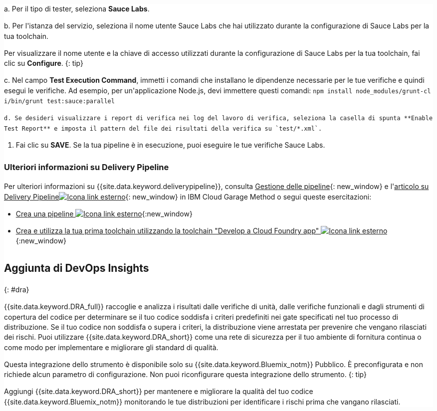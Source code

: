   a. Per il tipo di tester, seleziona **Sauce Labs**.

  b. Per l'istanza del servizio, seleziona il nome utente Sauce Labs che hai utilizzato durante la configurazione di Sauce Labs per la tua toolchain.

   Per visualizzare il nome utente e la chiave di accesso utilizzati durante la configurazione di Sauce Labs per la tua toolchain, fai clic su **Configure**.
   {: tip}

  c. Nel campo **Test Execution Command**, immetti i comandi che installano le dipendenze necessarie per le tue verifiche e quindi esegui le verifiche. Ad esempio, per un'applicazione Node.js, devi immettere questi comandi:
     ```
     npm install
     node_modules/grunt-cli/bin/grunt test:sauce:parallel
     ```

    d. Se desideri visualizzare i report di verifica nei log del lavoro di verifica, seleziona la casella di spunta **Enable Test Report** e imposta il pattern del file dei risultati della verifica su `test/*.xml`.

1. Fai clic su **SAVE**. Se la tua pipeline è in esecuzione, puoi eseguire le tue verifiche Sauce Labs.

### Ulteriori informazioni su Delivery Pipeline

Per ulteriori informazioni su {{site.data.keyword.deliverypipeline}}, consulta [Gestione delle pipeline](/docs/services/ContinuousDelivery?topic=ContinuousDelivery-pipeline-working){: new_window} e l'[articolo su Delivery Pipeline![Icona link esterno](../../icons/launch-glyph.svg "Icona link esterno")](https://www.ibm.com/cloud/garage/content/deliver/tool_delivery_pipeline/){: new_window} in IBM Cloud Garage Method o segui queste esercitazioni:

  * [Crea una pipeline ![Icona link esterno](../../icons/launch-glyph.svg "Icona link esterno")](https://www.ibm.com/cloud/garage/tutorials/create-a-pipeline){:new_window}

  * [Crea e utilizza la tua prima toolchain utilizzando la toolchain "Develop a Cloud Foundry app" ![Icona link esterno](../../icons/launch-glyph.svg "Icona link esterno")](https://www.ibm.com/cloud/garage/tutorials/introduce-develop-cloud-foundry-app-toolchain){:new_window}


## Aggiunta di DevOps Insights
{: #dra}

{{site.data.keyword.DRA_full}} raccoglie e analizza i risultati dalle verifiche di unità, dalle verifiche funzionali e dagli strumenti di copertura del codice per determinare se il tuo codice soddisfa i criteri predefiniti nei gate specificati nel tuo processo di distribuzione. Se il tuo codice non soddisfa o supera i criteri, la distribuzione viene arrestata per prevenire che vengano rilasciati dei rischi. Puoi utilizzare {{site.data.keyword.DRA_short}} come una rete di sicurezza per il tuo ambiente di fornitura continua o come modo per implementare e migliorare gli standard di qualità.

 Questa integrazione dello strumento è disponibile solo su {{site.data.keyword.Bluemix_notm}} Pubblico. È preconfigurata e non richiede alcun parametro di configurazione. Non puoi riconfigurare questa integrazione dello strumento.
 {: tip}

Aggiungi {{site.data.keyword.DRA_short}} per mantenere e migliorare la qualità del tuo codice {{site.data.keyword.Bluemix_notm}} monitorando le tue distribuzioni per identificare i rischi prima che vangano rilasciati.
